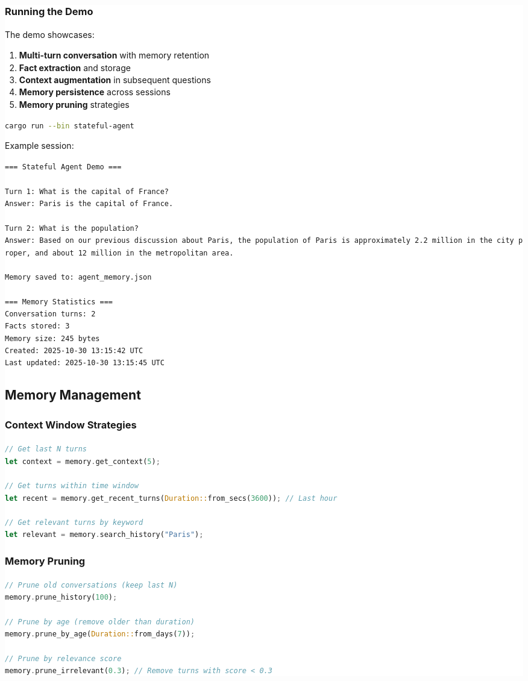 ### Running the Demo

The demo showcases:
1. **Multi-turn conversation** with memory retention
2. **Fact extraction** and storage
3. **Context augmentation** in subsequent questions
4. **Memory persistence** across sessions
5. **Memory pruning** strategies

```bash
cargo run --bin stateful-agent
```

Example session:
```
=== Stateful Agent Demo ===

Turn 1: What is the capital of France?
Answer: Paris is the capital of France.

Turn 2: What is the population?
Answer: Based on our previous discussion about Paris, the population of Paris is approximately 2.2 million in the city proper, and about 12 million in the metropolitan area.

Memory saved to: agent_memory.json

=== Memory Statistics ===
Conversation turns: 2
Facts stored: 3
Memory size: 245 bytes
Created: 2025-10-30 13:15:42 UTC
Last updated: 2025-10-30 13:15:45 UTC
```

## Memory Management

### Context Window Strategies

```rust
// Get last N turns
let context = memory.get_context(5);

// Get turns within time window
let recent = memory.get_recent_turns(Duration::from_secs(3600)); // Last hour

// Get relevant turns by keyword
let relevant = memory.search_history("Paris");
```

### Memory Pruning

```rust
// Prune old conversations (keep last N)
memory.prune_history(100);

// Prune by age (remove older than duration)
memory.prune_by_age(Duration::from_days(7));

// Prune by relevance score
memory.prune_irrelevant(0.3); // Remove turns with score < 0.3
```
